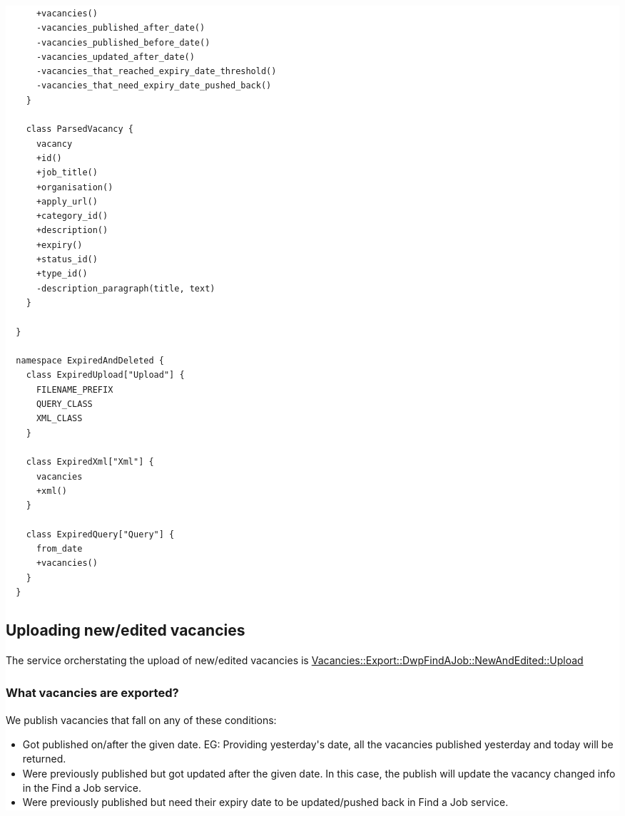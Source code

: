 ```mermaid
      +vacancies()
      -vacancies_published_after_date()
      -vacancies_published_before_date()
      -vacancies_updated_after_date()
      -vacancies_that_reached_expiry_date_threshold()
      -vacancies_that_need_expiry_date_pushed_back()
    }

    class ParsedVacancy {
      vacancy
      +id()
      +job_title()
      +organisation()
      +apply_url()
      +category_id()
      +description()
      +expiry()
      +status_id()
      +type_id()
      -description_paragraph(title, text)
    }

  }

  namespace ExpiredAndDeleted {
    class ExpiredUpload["Upload"] {
      FILENAME_PREFIX
      QUERY_CLASS
      XML_CLASS
    }

    class ExpiredXml["Xml"] {
      vacancies
      +xml()
    }

    class ExpiredQuery["Query"] {
      from_date
      +vacancies()
    }
  }
```

## Uploading new/edited vacancies

The service orcherstating the upload of new/edited vacancies is [Vacancies::Export::DwpFindAJob::NewAndEdited::Upload](../../app/services/vacancies/export/dwp_find_a_job/new_and_edited/upload.rb)

### What vacancies are exported?
We publish vacancies that fall on any of these conditions:
- Got published on/after the given date.
  EG: Providing yesterday's date, all the vacancies published yesterday and today will be returned.
- Were previously published but got updated after the given date.
  In this case, the publish will update the vacancy changed info in the Find a Job service.
- Were previously published but need their expiry date to be updated/pushed back in Find a Job service.
